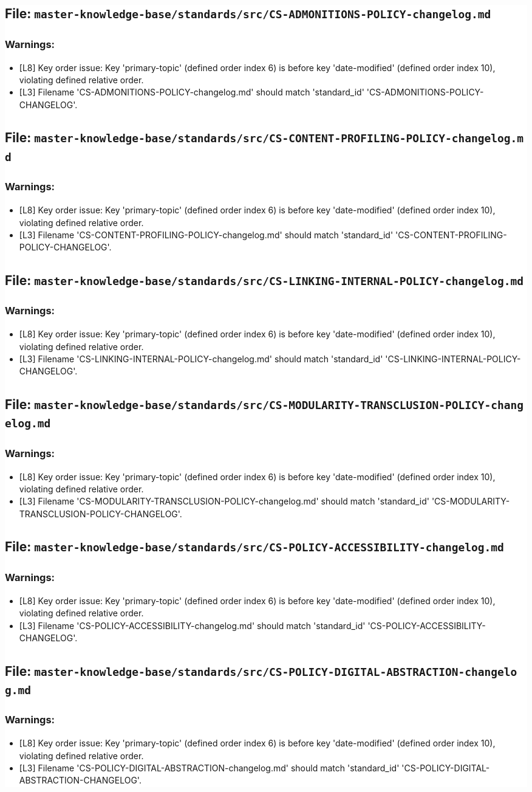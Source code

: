 ## File: `master-knowledge-base/standards/src/CS-ADMONITIONS-POLICY-changelog.md`
### Warnings:
  - [L8] Key order issue: Key 'primary-topic' (defined order index 6) is before key 'date-modified' (defined order index 10), violating defined relative order.
  - [L3] Filename 'CS-ADMONITIONS-POLICY-changelog.md' should match 'standard_id' 'CS-ADMONITIONS-POLICY-CHANGELOG'.

## File: `master-knowledge-base/standards/src/CS-CONTENT-PROFILING-POLICY-changelog.md`
### Warnings:
  - [L8] Key order issue: Key 'primary-topic' (defined order index 6) is before key 'date-modified' (defined order index 10), violating defined relative order.
  - [L3] Filename 'CS-CONTENT-PROFILING-POLICY-changelog.md' should match 'standard_id' 'CS-CONTENT-PROFILING-POLICY-CHANGELOG'.

## File: `master-knowledge-base/standards/src/CS-LINKING-INTERNAL-POLICY-changelog.md`
### Warnings:
  - [L8] Key order issue: Key 'primary-topic' (defined order index 6) is before key 'date-modified' (defined order index 10), violating defined relative order.
  - [L3] Filename 'CS-LINKING-INTERNAL-POLICY-changelog.md' should match 'standard_id' 'CS-LINKING-INTERNAL-POLICY-CHANGELOG'.

## File: `master-knowledge-base/standards/src/CS-MODULARITY-TRANSCLUSION-POLICY-changelog.md`
### Warnings:
  - [L8] Key order issue: Key 'primary-topic' (defined order index 6) is before key 'date-modified' (defined order index 10), violating defined relative order.
  - [L3] Filename 'CS-MODULARITY-TRANSCLUSION-POLICY-changelog.md' should match 'standard_id' 'CS-MODULARITY-TRANSCLUSION-POLICY-CHANGELOG'.

## File: `master-knowledge-base/standards/src/CS-POLICY-ACCESSIBILITY-changelog.md`
### Warnings:
  - [L8] Key order issue: Key 'primary-topic' (defined order index 6) is before key 'date-modified' (defined order index 10), violating defined relative order.
  - [L3] Filename 'CS-POLICY-ACCESSIBILITY-changelog.md' should match 'standard_id' 'CS-POLICY-ACCESSIBILITY-CHANGELOG'.

## File: `master-knowledge-base/standards/src/CS-POLICY-DIGITAL-ABSTRACTION-changelog.md`
### Warnings:
  - [L8] Key order issue: Key 'primary-topic' (defined order index 6) is before key 'date-modified' (defined order index 10), violating defined relative order.
  - [L3] Filename 'CS-POLICY-DIGITAL-ABSTRACTION-changelog.md' should match 'standard_id' 'CS-POLICY-DIGITAL-ABSTRACTION-CHANGELOG'.
